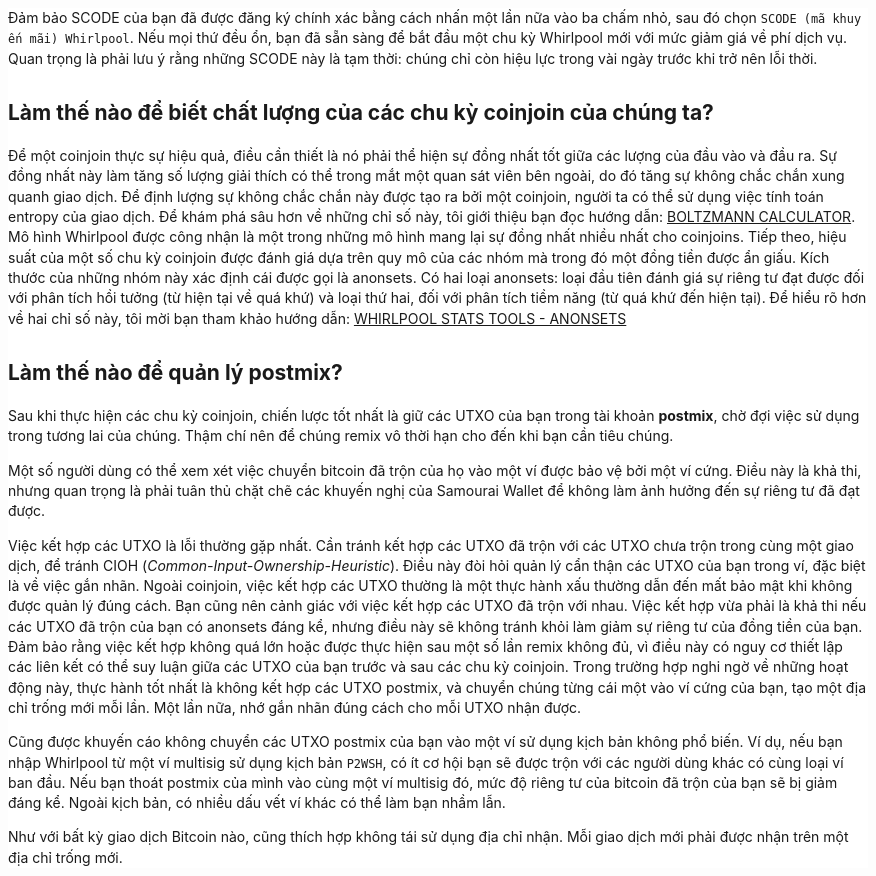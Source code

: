 Đảm bảo SCODE của bạn đã được đăng ký chính xác bằng cách nhấn một lần nữa vào ba chấm nhỏ, sau đó chọn `SCODE (mã khuyến mãi) Whirlpool`. Nếu mọi thứ đều ổn, bạn đã sẵn sàng để bắt đầu một chu kỳ Whirlpool mới với mức giảm giá về phí dịch vụ. Quan trọng là phải lưu ý rằng những SCODE này là tạm thời: chúng chỉ còn hiệu lực trong vài ngày trước khi trở nên lỗi thời.

## Làm thế nào để biết chất lượng của các chu kỳ coinjoin của chúng ta?
Để một coinjoin thực sự hiệu quả, điều cần thiết là nó phải thể hiện sự đồng nhất tốt giữa các lượng của đầu vào và đầu ra. Sự đồng nhất này làm tăng số lượng giải thích có thể trong mắt một quan sát viên bên ngoài, do đó tăng sự không chắc chắn xung quanh giao dịch. Để định lượng sự không chắc chắn này được tạo ra bởi một coinjoin, người ta có thể sử dụng việc tính toán entropy của giao dịch. Để khám phá sâu hơn về những chỉ số này, tôi giới thiệu bạn đọc hướng dẫn: [BOLTZMANN CALCULATOR](https://planb.network/tutorials/privacy/analysis/boltzmann-entropy-738e45af-18a6-4ce6-af1a-1bf58e15f1fe). Mô hình Whirlpool được công nhận là một trong những mô hình mang lại sự đồng nhất nhiều nhất cho coinjoins.
Tiếp theo, hiệu suất của một số chu kỳ coinjoin được đánh giá dựa trên quy mô của các nhóm mà trong đó một đồng tiền được ẩn giấu. Kích thước của những nhóm này xác định cái được gọi là anonsets. Có hai loại anonsets: loại đầu tiên đánh giá sự riêng tư đạt được đối với phân tích hồi tưởng (từ hiện tại về quá khứ) và loại thứ hai, đối với phân tích tiềm năng (từ quá khứ đến hiện tại). Để hiểu rõ hơn về hai chỉ số này, tôi mời bạn tham khảo hướng dẫn: [WHIRLPOOL STATS TOOLS - ANONSETS](https://planb.network/tutorials/privacy/analysis/wst-anonsets-0354b793-c301-48af-af75-f87569756375)

## Làm thế nào để quản lý postmix?
Sau khi thực hiện các chu kỳ coinjoin, chiến lược tốt nhất là giữ các UTXO của bạn trong tài khoản **postmix**, chờ đợi việc sử dụng trong tương lai của chúng. Thậm chí nên để chúng remix vô thời hạn cho đến khi bạn cần tiêu chúng.

Một số người dùng có thể xem xét việc chuyển bitcoin đã trộn của họ vào một ví được bảo vệ bởi một ví cứng. Điều này là khả thi, nhưng quan trọng là phải tuân thủ chặt chẽ các khuyến nghị của Samourai Wallet để không làm ảnh hưởng đến sự riêng tư đã đạt được.

Việc kết hợp các UTXO là lỗi thường gặp nhất. Cần tránh kết hợp các UTXO đã trộn với các UTXO chưa trộn trong cùng một giao dịch, để tránh CIOH (*Common-Input-Ownership-Heuristic*). Điều này đòi hỏi quản lý cẩn thận các UTXO của bạn trong ví, đặc biệt là về việc gắn nhãn. Ngoài coinjoin, việc kết hợp các UTXO thường là một thực hành xấu thường dẫn đến mất bảo mật khi không được quản lý đúng cách.
Bạn cũng nên cảnh giác với việc kết hợp các UTXO đã trộn với nhau. Việc kết hợp vừa phải là khả thi nếu các UTXO đã trộn của bạn có anonsets đáng kể, nhưng điều này sẽ không tránh khỏi làm giảm sự riêng tư của đồng tiền của bạn. Đảm bảo rằng việc kết hợp không quá lớn hoặc được thực hiện sau một số lần remix không đủ, vì điều này có nguy cơ thiết lập các liên kết có thể suy luận giữa các UTXO của bạn trước và sau các chu kỳ coinjoin. Trong trường hợp nghi ngờ về những hoạt động này, thực hành tốt nhất là không kết hợp các UTXO postmix, và chuyển chúng từng cái một vào ví cứng của bạn, tạo một địa chỉ trống mới mỗi lần. Một lần nữa, nhớ gắn nhãn đúng cách cho mỗi UTXO nhận được.

Cũng được khuyến cáo không chuyển các UTXO postmix của bạn vào một ví sử dụng kịch bản không phổ biến. Ví dụ, nếu bạn nhập Whirlpool từ một ví multisig sử dụng kịch bản `P2WSH`, có ít cơ hội bạn sẽ được trộn với các người dùng khác có cùng loại ví ban đầu. Nếu bạn thoát postmix của mình vào cùng một ví multisig đó, mức độ riêng tư của bitcoin đã trộn của bạn sẽ bị giảm đáng kể. Ngoài kịch bản, có nhiều dấu vết ví khác có thể làm bạn nhầm lẫn.

Như với bất kỳ giao dịch Bitcoin nào, cũng thích hợp không tái sử dụng địa chỉ nhận. Mỗi giao dịch mới phải được nhận trên một địa chỉ trống mới.
